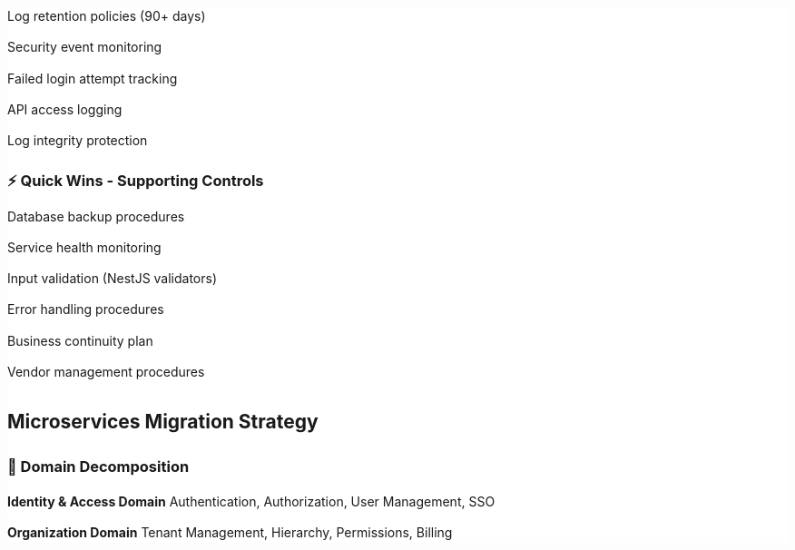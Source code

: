 Log retention policies (90+ days)



Security event monitoring



Failed login attempt tracking



API access logging



Log integrity protection






### ⚡ Quick Wins - Supporting Controls




Database backup procedures



Service health monitoring



Input validation (NestJS validators)



Error handling procedures



Business continuity plan



Vendor management procedures









## Microservices Migration Strategy




### 🎯 Domain Decomposition



**Identity & Access Domain**
Authentication, Authorization, User Management, SSO


**Organization Domain**
Tenant Management, Hierarchy, Permissions, Billing

